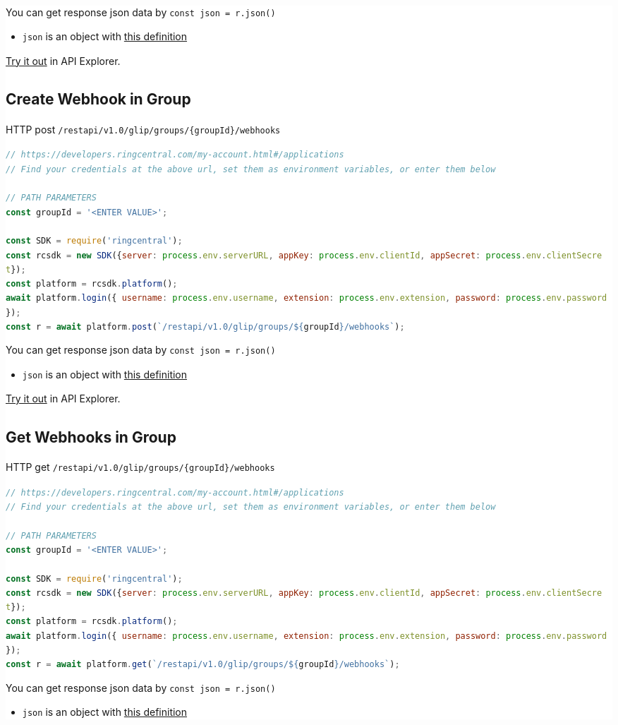 You can get response json data by `const json = r.json()`
- `json` is an object with [this definition](./bin/definitions/GlipCompany.json)

[Try it out](https://developer.ringcentral.com/api-reference/Glip-Profile/readGlipCompany) in API Explorer.

## Create Webhook in Group

HTTP post `/restapi/v1.0/glip/groups/{groupId}/webhooks`

```js
// https://developers.ringcentral.com/my-account.html#/applications
// Find your credentials at the above url, set them as environment variables, or enter them below

// PATH PARAMETERS
const groupId = '<ENTER VALUE>';

const SDK = require('ringcentral');
const rcsdk = new SDK({server: process.env.serverURL, appKey: process.env.clientId, appSecret: process.env.clientSecret});
const platform = rcsdk.platform();
await platform.login({ username: process.env.username, extension: process.env.extension, password: process.env.password });
const r = await platform.post(`/restapi/v1.0/glip/groups/${groupId}/webhooks`);
```

You can get response json data by `const json = r.json()`
- `json` is an object with [this definition](./bin/definitions/GlipWebhookInfo.json)

[Try it out](https://developer.ringcentral.com/api-reference/Glip-Webhooks/createGlipGroupWebhook) in API Explorer.

## Get Webhooks in Group

HTTP get `/restapi/v1.0/glip/groups/{groupId}/webhooks`

```js
// https://developers.ringcentral.com/my-account.html#/applications
// Find your credentials at the above url, set them as environment variables, or enter them below

// PATH PARAMETERS
const groupId = '<ENTER VALUE>';

const SDK = require('ringcentral');
const rcsdk = new SDK({server: process.env.serverURL, appKey: process.env.clientId, appSecret: process.env.clientSecret});
const platform = rcsdk.platform();
await platform.login({ username: process.env.username, extension: process.env.extension, password: process.env.password });
const r = await platform.get(`/restapi/v1.0/glip/groups/${groupId}/webhooks`);
```

You can get response json data by `const json = r.json()`
- `json` is an object with [this definition](./bin/definitions/GlipWebhookList.json)
